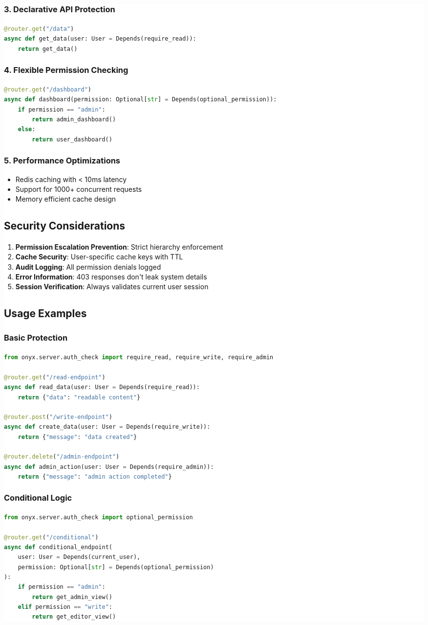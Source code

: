 ### 3. Declarative API Protection
```python
@router.get("/data")
async def get_data(user: User = Depends(require_read)):
    return get_data()
```

### 4. Flexible Permission Checking
```python
@router.get("/dashboard")
async def dashboard(permission: Optional[str] = Depends(optional_permission)):
    if permission == "admin":
        return admin_dashboard()
    else:
        return user_dashboard()
```

### 5. Performance Optimizations
- Redis caching with < 10ms latency
- Support for 1000+ concurrent requests
- Memory efficient cache design

## Security Considerations

1. **Permission Escalation Prevention**: Strict hierarchy enforcement
2. **Cache Security**: User-specific cache keys with TTL
3. **Audit Logging**: All permission denials logged
4. **Error Information**: 403 responses don't leak system details
5. **Session Verification**: Always validates current user session

## Usage Examples

### Basic Protection
```python
from onyx.server.auth_check import require_read, require_write, require_admin

@router.get("/read-endpoint")
async def read_data(user: User = Depends(require_read)):
    return {"data": "readable content"}

@router.post("/write-endpoint")  
async def create_data(user: User = Depends(require_write)):
    return {"message": "data created"}

@router.delete("/admin-endpoint")
async def admin_action(user: User = Depends(require_admin)):
    return {"message": "admin action completed"}
```

### Conditional Logic
```python
from onyx.server.auth_check import optional_permission

@router.get("/conditional")
async def conditional_endpoint(
    user: User = Depends(current_user),
    permission: Optional[str] = Depends(optional_permission)
):
    if permission == "admin":
        return get_admin_view()
    elif permission == "write":
        return get_editor_view()
```